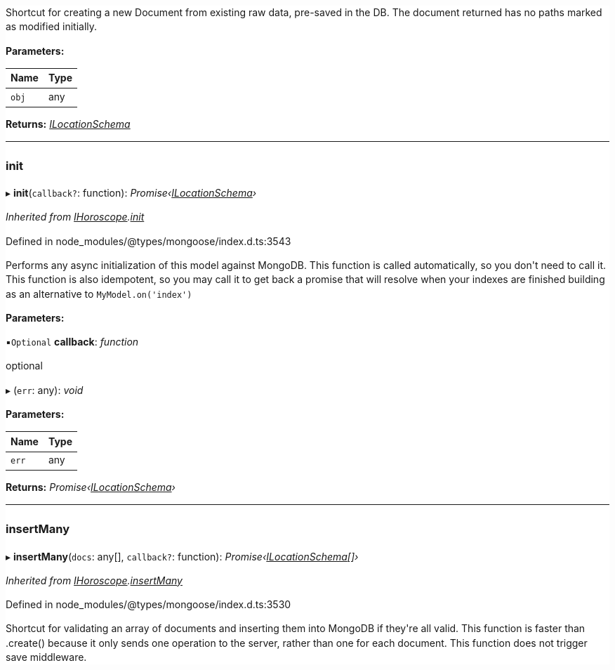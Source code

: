 Shortcut for creating a new Document from existing raw data,
pre-saved in the DB. The document returned has no paths marked
as modified initially.

**Parameters:**

Name | Type |
------ | ------ |
`obj` | any |

**Returns:** *[ILocationSchema](_models_location_.ilocationschema.md)*

___

###  init

▸ **init**(`callback?`: function): *Promise‹[ILocationSchema](_models_location_.ilocationschema.md)›*

*Inherited from [IHoroscope](_models_horoscope_.ihoroscope.md).[init](_models_horoscope_.ihoroscope.md#init)*

Defined in node_modules/@types/mongoose/index.d.ts:3543

Performs any async initialization of this model against MongoDB.
This function is called automatically, so you don't need to call it.
This function is also idempotent, so you may call it to get back a promise
that will resolve when your indexes are finished building as an alternative
to `MyModel.on('index')`

**Parameters:**

▪`Optional`  **callback**: *function*

optional

▸ (`err`: any): *void*

**Parameters:**

Name | Type |
------ | ------ |
`err` | any |

**Returns:** *Promise‹[ILocationSchema](_models_location_.ilocationschema.md)›*

___

###  insertMany

▸ **insertMany**(`docs`: any[], `callback?`: function): *Promise‹[ILocationSchema](_models_location_.ilocationschema.md)[]›*

*Inherited from [IHoroscope](_models_horoscope_.ihoroscope.md).[insertMany](_models_horoscope_.ihoroscope.md#insertmany)*

Defined in node_modules/@types/mongoose/index.d.ts:3530

Shortcut for validating an array of documents and inserting them into
MongoDB if they're all valid. This function is faster than .create()
because it only sends one operation to the server, rather than one for each
document.
This function does not trigger save middleware.
